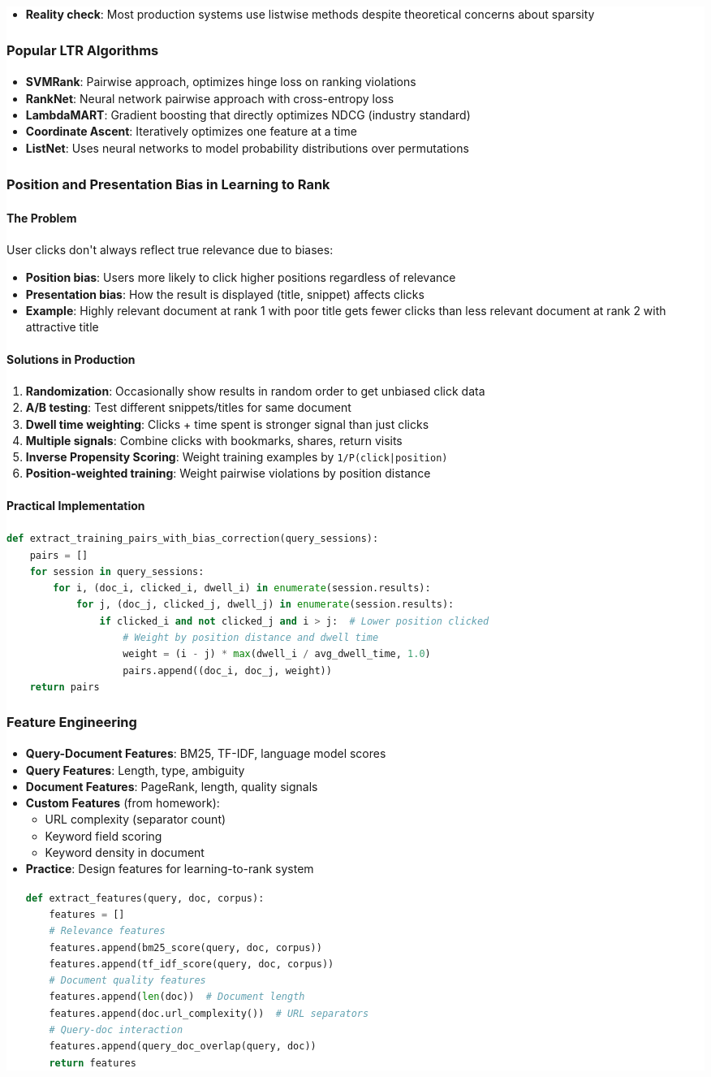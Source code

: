 - **Reality check**: Most production systems use listwise methods despite theoretical concerns about sparsity

### Popular LTR Algorithms
- **SVMRank**: Pairwise approach, optimizes hinge loss on ranking violations
- **RankNet**: Neural network pairwise approach with cross-entropy loss
- **LambdaMART**: Gradient boosting that directly optimizes NDCG (industry standard)
- **Coordinate Ascent**: Iteratively optimizes one feature at a time
- **ListNet**: Uses neural networks to model probability distributions over permutations

### Position and Presentation Bias in Learning to Rank

#### The Problem
User clicks don't always reflect true relevance due to biases:
- **Position bias**: Users more likely to click higher positions regardless of relevance
- **Presentation bias**: How the result is displayed (title, snippet) affects clicks
- **Example**: Highly relevant document at rank 1 with poor title gets fewer clicks than less relevant document at rank 2 with attractive title

#### Solutions in Production
1. **Randomization**: Occasionally show results in random order to get unbiased click data
2. **A/B testing**: Test different snippets/titles for same document
3. **Dwell time weighting**: Clicks + time spent is stronger signal than just clicks
4. **Multiple signals**: Combine clicks with bookmarks, shares, return visits
5. **Inverse Propensity Scoring**: Weight training examples by `1/P(click|position)`
6. **Position-weighted training**: Weight pairwise violations by position distance

#### Practical Implementation
```python
def extract_training_pairs_with_bias_correction(query_sessions):
    pairs = []
    for session in query_sessions:
        for i, (doc_i, clicked_i, dwell_i) in enumerate(session.results):
            for j, (doc_j, clicked_j, dwell_j) in enumerate(session.results):
                if clicked_i and not clicked_j and i > j:  # Lower position clicked
                    # Weight by position distance and dwell time
                    weight = (i - j) * max(dwell_i / avg_dwell_time, 1.0)
                    pairs.append((doc_i, doc_j, weight))
    return pairs
```

### Feature Engineering
- **Query-Document Features**: BM25, TF-IDF, language model scores
- **Query Features**: Length, type, ambiguity
- **Document Features**: PageRank, length, quality signals
- **Custom Features** (from homework):
  - URL complexity (separator count)
  - Keyword field scoring
  - Keyword density in document
- **Practice**: Design features for learning-to-rank system
  ```python
  def extract_features(query, doc, corpus):
      features = []
      # Relevance features
      features.append(bm25_score(query, doc, corpus))
      features.append(tf_idf_score(query, doc, corpus))
      # Document quality features
      features.append(len(doc))  # Document length
      features.append(doc.url_complexity())  # URL separators
      # Query-doc interaction
      features.append(query_doc_overlap(query, doc))
      return features
  ```
